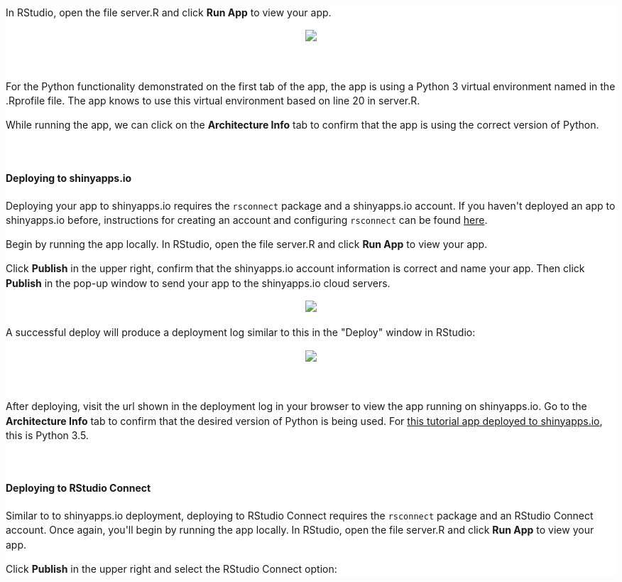 In RStudio, open the file server.R and click **Run App** to view your app.

<p align="center">
<img src="https://cdn.brandfolder.io/TLCWDQBL/as/q1jwwt-3fnhuw-5qoay7/shiny-reticulate-app_screenshot_run_app.png" width="600">
</p>

<br>

For the Python functionality demonstrated on the first tab of the app, the app is using a Python 3 virtual environment named in the .Rprofile file. The app knows to use this virtual environment based on line 20 in server.R.

While running the app, we can click on the **Architecture Info** tab to confirm that the app is using the correct version of Python.

<br>

#### Deploying to shinyapps.io

Deploying your app to shinyapps.io requires the `rsconnect` package and a shinyapps.io account. If you haven't deployed an app to shinyapps.io before, instructions for creating an account and configuring `rsconnect` can be found [here](https://docs.rstudio.com/shinyapps.io/getting-started.html).

Begin by running the app locally. In RStudio, open the file server.R and click **Run App** to view your app.

Click **Publish** in the upper right, confirm that the shinyapps.io account information is correct and name your app. Then click **Publish** in the pop-up window to send your app to the shinyapps.io cloud servers.

<p align="center">
<img src="https://cdn.brandfolder.io/TLCWDQBL/as/q1sz52-ahuy0o-4mm0t0/Publish.png" width="600">
</p>

A successful deploy will produce a deployment log similar to this in the "Deploy" window in RStudio:

<p align="center">
<img src="https://cdn.brandfolder.io/TLCWDQBL/as/q1szho-9873s-42i0kc/Deploy.png" width="600">
</p>

<br>

After deploying, visit the url shown in the deployment log in your browser to view the app running on shinyapps.io. Go to the **Architecture Info** tab to confirm that the desired version of Python is being used. For [this tutorial app deployed to shinyapps.io](https://elasticlabs.shinyapps.io/shiny-reticulate-app/), this is Python 3.5.

<br>

#### Deploying to RStudio Connect

Similar to to shinyapps.io deployment, deploying to RStudio Connect requires the `rsconnect` package and an RStudio Connect account. Once again, you'll begin by running the app locally. In RStudio, open the file server.R and click **Run App** to view your app.

Click **Publish** in the upper right and select the RStudio Connect option:
